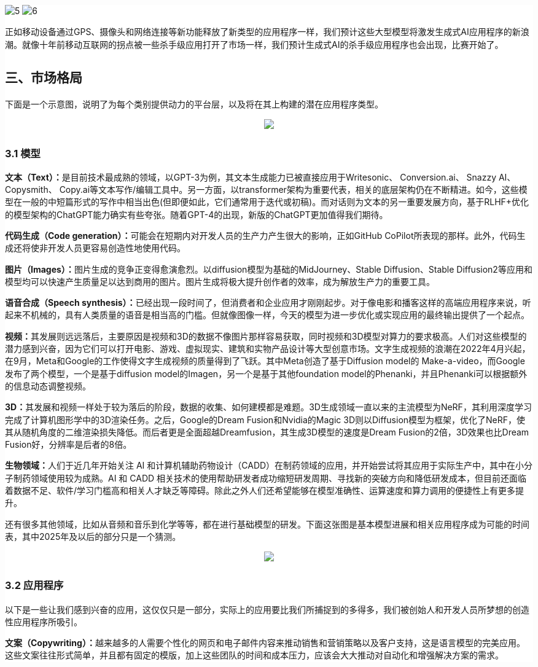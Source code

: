 ![5](https://user-images.githubusercontent.com/118708553/204442444-25bdbcaf-592b-43d1-a8ae-d83c719f0abd.JPEG)
![6](https://user-images.githubusercontent.com/118708553/204446889-15b4dc20-1b02-47b7-9464-ee7648a4605c.png)

正如移动设备通过GPS、摄像头和网络连接等新功能释放了新类型的应用程序一样，我们预计这些大型模型将激发生成式AI应用程序的新浪潮。就像十年前移动互联网的拐点被一些杀手级应用打开了市场一样，我们预计生成式AI的杀手级应用程序也会出现，比赛开始了。

三、市场格局
---
下面是一个示意图，说明了为每个类别提供动力的平台层，以及将在其上构建的潜在应用程序类型。
<div align=center>
<img src="https://user-images.githubusercontent.com/118708553/204446620-0e9b08f4-38d6-4971-915d-eabc8f5f6ff2.png"/>
</div>

### 3.1 模型
<b>文本（Text）：</b>是目前技术最成熟的领域，以GPT-3为例，其文本生成能力已被直接应用于Writesonic、 Conversion.ai、 Snazzy AI、 Copysmith、 Copy.ai等文本写作/编辑工具中。另一方面，以transformer架构为重要代表，相关的底层架构仍在不断精进。如今，这些模型在一般的中短篇形式的写作中相当出色(但即便如此，它们通常用于迭代或初稿)。而对话则为文本的另一重要发展方向，基于RLHF+优化的模型架构的ChatGPT能力确实有些夸张。随着GPT-4的出现，新版的ChatGPT更加值得我们期待。

<b>代码生成（Code generation）：</b>可能会在短期内对开发人员的生产力产生很大的影响，正如GitHub CoPilot所表现的那样。此外，代码生成还将使非开发人员更容易创造性地使用代码。

<b>图片（Images）：</b>图片生成的竞争正变得愈演愈烈。以diffusion模型为基础的MidJourney、Stable Diffusion、Stable Diffusion2等应用和模型均可以快速产生质量足以达到商用的图片。图片生成将极大提升创作者的效率，成为解放生产力的重要工具。

<b>语音合成（Speech synthesis）：</b>已经出现一段时间了，但消费者和企业应用才刚刚起步。对于像电影和播客这样的高端应用程序来说，听起来不机械的，具有人类质量的语音是相当高的门槛。但就像图像一样，今天的模型为进一步优化或实现应用的最终输出提供了一个起点。

<b>视频：</b>其发展则远远落后，主要原因是视频和3D的数据不像图片那样容易获取，同时视频和3D模型对算力的要求极高。人们对这些模型的潜力感到兴奋，因为它们可以打开电影、游戏、虚拟现实、建筑和实物产品设计等大型创意市场。文字生成视频的浪潮在2022年4月兴起，在9月，Meta和Google的工作使得文字生成视频的质量得到了飞跃。其中Meta创造了基于Diffusion model的 Make-a-video，而Google发布了两个模型，一个是基于diffusion model的Imagen，另一个是基于其他foundation model的Phenanki，并且Phenanki可以根据额外的信息动态调整视频。


<b>3D：</b>其发展和视频一样处于较为落后的阶段，数据的收集、如何建模都是难题。3D生成领域一直以来的主流模型为NeRF，其利用深度学习完成了计算机图形学中的3D渲染任务。之后，Google的Dream Fusion和Nvidia的Magic 3D则以Diffusion模型为框架，优化了NeRF，使其从随机角度的二维渲染损失降低。而后者更是全面超越Dreamfusion，其生成3D模型的速度是Dream Fusion的2倍，3D效果也比Dream Fusion好，分辨率是后者的8倍。

<b>生物领域：</b>人们于近几年开始关注 AI 和计算机辅助药物设计（CADD）在制药领域的应用，并开始尝试将其应用于实际生产中，其中在小分子制药领域使用较为成熟。AI 和 CADD 相关技术的使用帮助研发者成功缩短研发周期、寻找新的突破方向和降低研发成本，但目前还面临着数据不足、软件/学习门槛高和相关人才缺乏等障碍。除此之外人们还希望能够在模型准确性、运算速度和算力调用的便捷性上有更多提升。

还有很多其他领域，比如从音频和音乐到化学等等，都在进行基础模型的研发。下面这张图是基本模型进展和相关应用程序成为可能的时间表，其中2025年及以后的部分只是一个猜测。

<div align=center>
<img src="https://user-images.githubusercontent.com/118708553/204446980-4a6c8388-f539-4ee0-862a-fcd4a206abca.png"/>
</div>


### 3.2 应用程序
以下是一些让我们感到兴奋的应用，这仅仅只是一部分，实际上的应用要比我们所捕捉到的多得多，我们被创始人和开发人员所梦想的创造性应用程序所吸引。

<b> 文案（Copywriting）：</b>越来越多的人需要个性化的网页和电子邮件内容来推动销售和营销策略以及客户支持，这是语言模型的完美应用。这些文案往往形式简单，并且都有固定的模版，加上这些团队的时间和成本压力，应该会大大推动对自动化和增强解决方案的需求。
